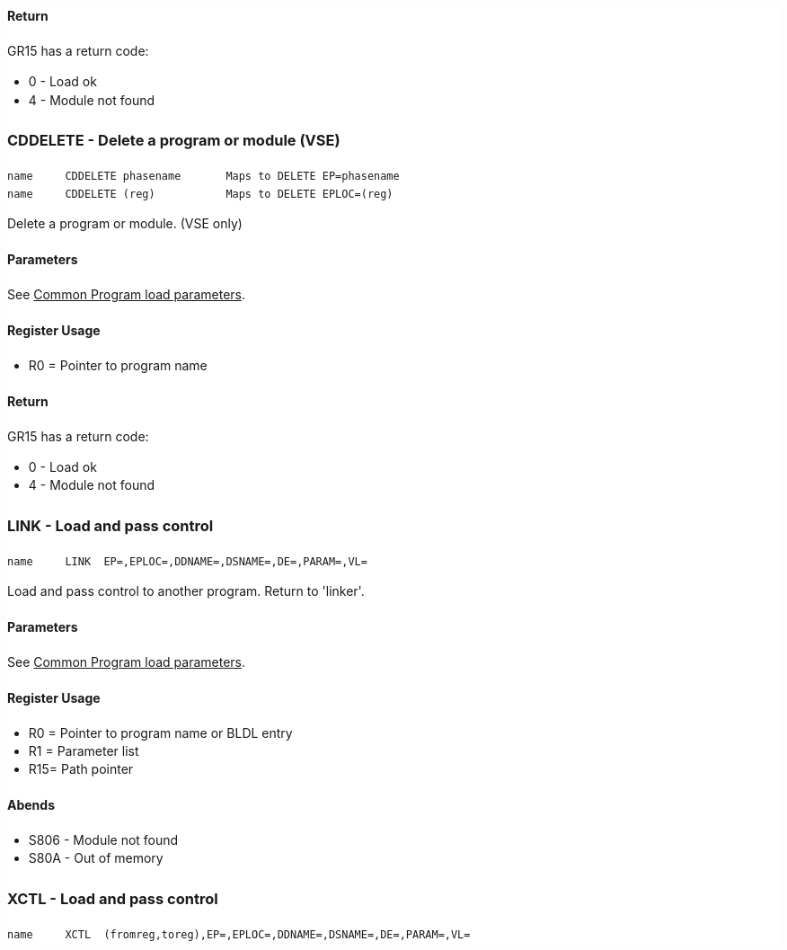 #### Return

GR15 has a return code:

* 0 - Load ok
* 4 - Module not found

### CDDELETE - Delete a program or module (VSE)

``` hlasm
name     CDDELETE phasename       Maps to DELETE EP=phasename
name     CDDELETE (reg)           Maps to DELETE EPLOC=(reg)
```

Delete a program or module. (VSE only)

#### Parameters

See [Common Program load parameters](#common-program-load-parameters).

#### Register Usage

* R0 = Pointer to program name

#### Return

GR15 has a return code:

* 0 - Load ok
* 4 - Module not found

### LINK - Load and pass control

``` hlasm
name     LINK  EP=,EPLOC=,DDNAME=,DSNAME=,DE=,PARAM=,VL=
```

Load and pass control to another program. Return to 'linker'.

#### Parameters

See [Common Program load parameters](#common-program-load-parameters).

#### Register Usage

* R0 = Pointer to program name or BLDL entry
* R1 = Parameter list
* R15= Path pointer

#### Abends

* S806 - Module not found
* S80A - Out of memory

### XCTL - Load and pass control

``` hlasm
name     XCTL  (fromreg,toreg),EP=,EPLOC=,DDNAME=,DSNAME=,DE=,PARAM=,VL=
```
